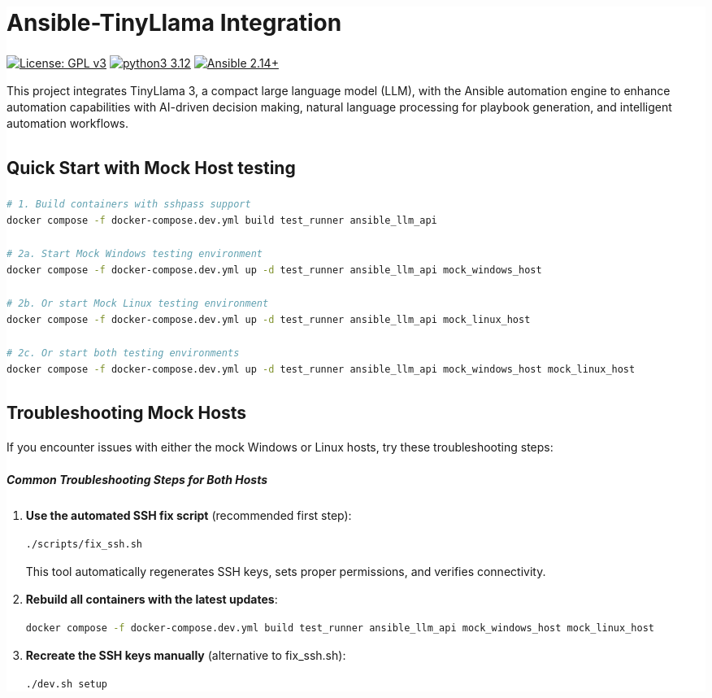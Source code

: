 # Ansible-TinyLlama Integration

[![License: GPL v3](https://img.shields.io/badge/License-GPLv3-blue.svg)](https://www.gnu.org/licenses/gpl-3.0)
[![python3 3.12](https://img.shields.io/badge/python3-3.12-blue.svg)](https://www.python3.org/downloads/release/python3-3120/)
[![Ansible 2.14+](https://img.shields.io/badge/ansible-2.14%2B-bright.svg)](https://docs.ansible.com/)

This project integrates TinyLlama 3, a compact large language model (LLM), with the Ansible automation engine to enhance automation capabilities with AI-driven decision making, natural language processing for playbook generation, and intelligent automation workflows.

## Quick Start with Mock Host testing

```bash
# 1. Build containers with sshpass support
docker compose -f docker-compose.dev.yml build test_runner ansible_llm_api

# 2a. Start Mock Windows testing environment
docker compose -f docker-compose.dev.yml up -d test_runner ansible_llm_api mock_windows_host

# 2b. Or start Mock Linux testing environment
docker compose -f docker-compose.dev.yml up -d test_runner ansible_llm_api mock_linux_host

# 2c. Or start both testing environments
docker compose -f docker-compose.dev.yml up -d test_runner ansible_llm_api mock_windows_host mock_linux_host
```

## Troubleshooting Mock Hosts

If you encounter issues with either the mock Windows or Linux hosts, try these troubleshooting steps:

##### Common Troubleshooting Steps for Both Hosts

1. **Use the automated SSH fix script** (recommended first step):
   ```bash
   ./scripts/fix_ssh.sh
   ```
   This tool automatically regenerates SSH keys, sets proper permissions, and verifies connectivity.

2. **Rebuild all containers with the latest updates**:
   ```bash
   docker compose -f docker-compose.dev.yml build test_runner ansible_llm_api mock_windows_host mock_linux_host
   ```

3. **Recreate the SSH keys manually** (alternative to fix_ssh.sh):
   ```bash
   ./dev.sh setup
   ```
